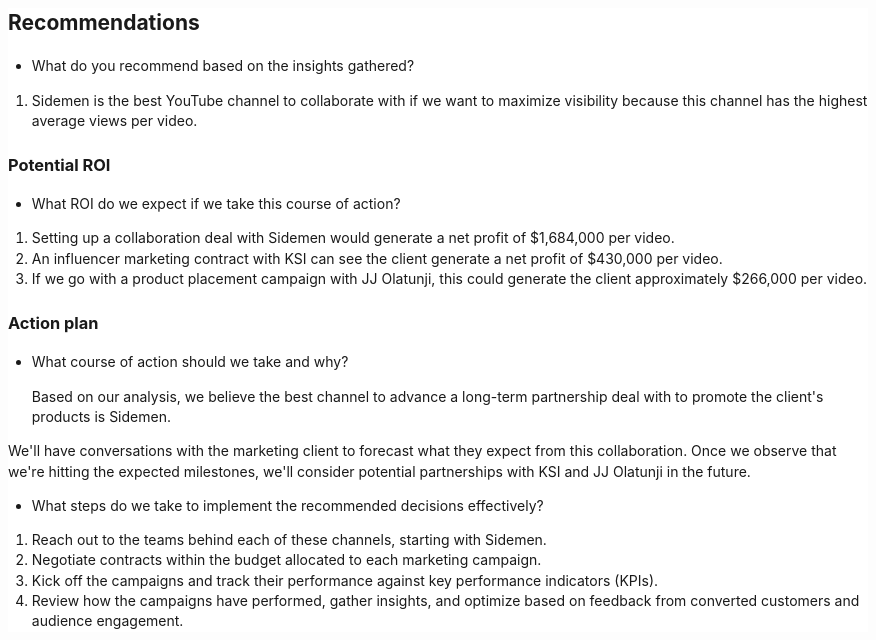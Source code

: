 

## Recommendations 

- What do you recommend based on the insights gathered?

1. Sidemen is the best YouTube channel to collaborate with if we want to maximize visibility because this channel has the highest average views per video.

### Potential ROI 

- What ROI do we expect if we take this course of action?
1. Setting up a collaboration deal with Sidemen would generate a net profit of $1,684,000 per video.
2. An influencer marketing contract with KSI can see the client generate a net profit of $430,000 per video.
3. If we go with a product placement campaign with JJ Olatunji, this could generate the client approximately $266,000 per video.


### Action plan
- What course of action should we take and why?

  Based on our analysis, we believe the best channel to advance a long-term partnership deal with to promote the client's products is Sidemen.

We'll have conversations with the marketing client to forecast what they expect from this collaboration. Once we observe that we're hitting the expected milestones, we'll consider potential partnerships with KSI and JJ Olatunji in the future.

- What steps do we take to implement the recommended decisions effectively?


1. Reach out to the teams behind each of these channels, starting with Sidemen.
2. Negotiate contracts within the budget allocated to each marketing campaign.
3. Kick off the campaigns and track their performance against key performance indicators (KPIs).
4. Review how the campaigns have performed, gather insights, and optimize based on feedback from converted customers and audience engagement.
